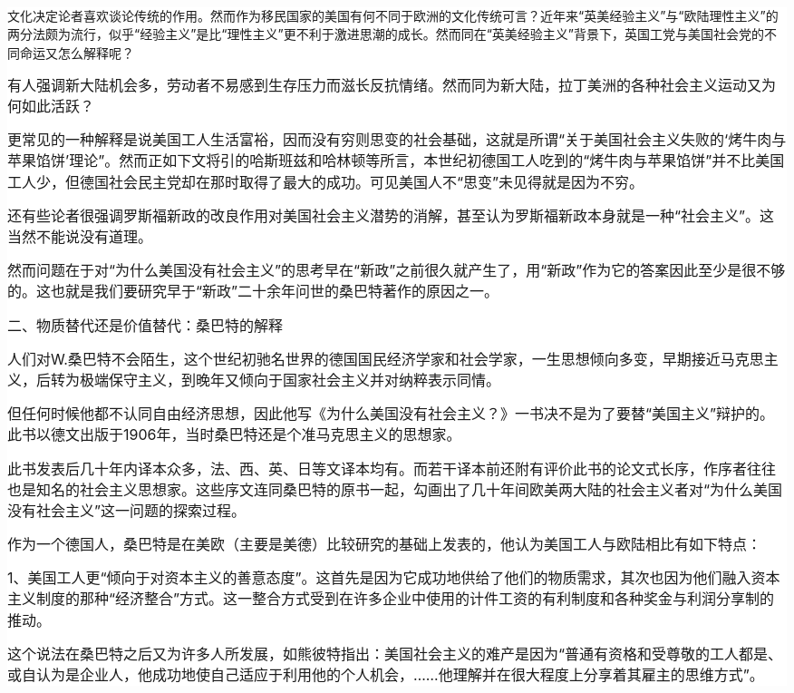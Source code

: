    文化决定论者喜欢谈论传统的作用。然而作为移民国家的美国有何不同于欧洲的文化传统可言？近年来“英美经验主义”与“欧陆理性主义”的两分法颇为流行，似乎“经验主义”是比“理性主义”更不利于激进思潮的成长。然而同在“英美经验主义”背景下，英国工党与美国社会党的不同命运又怎么解释呢？
  </span>
 </p>
 <p>
  <span style="font-size: 12pt;">
   有人强调新大陆机会多，劳动者不易感到生存压力而滋长反抗情绪。然而同为新大陆，拉丁美洲的各种社会主义运动又为何如此活跃？
  </span>
 </p>
 <p>
  <span style="font-size: 12pt;">
   更常见的一种解释是说美国工人生活富裕，因而没有穷则思变的社会基础，这就是所谓“关于美国社会主义失败的‘烤牛肉与苹果馅饼’理论”。然而正如下文将引的哈斯班兹和哈林顿等所言，本世纪初德国工人吃到的“烤牛肉与苹果馅饼”并不比美国工人少，但德国社会民主党却在那时取得了最大的成功。可见美国人不“思变”未见得就是因为不穷。
  </span>
 </p>
 <p>
  <span style="font-size: 12pt;">
   还有些论者很强调罗斯福新政的改良作用对美国社会主义潜势的消解，甚至认为罗斯福新政本身就是一种“社会主义”。这当然不能说没有道理。
  </span>
 </p>
 <p>
  <span style="font-size: 12pt;">
   然而问题在于对“为什么美国没有社会主义”的思考早在“新政”之前很久就产生了，用“新政”作为它的答案因此至少是很不够的。这也就是我们要研究早于“新政”二十余年问世的桑巴特著作的原因之一。
  </span>
 </p>
 <p>
  <span style="font-size: 12pt;">
   二、物质替代还是价值替代：桑巴特的解释
  </span>
 </p>
 <p>
  <span style="font-size: 12pt;">
   人们对W.桑巴特不会陌生，这个世纪初驰名世界的德国国民经济学家和社会学家，一生思想倾向多变，早期接近马克思主义，后转为极端保守主义，到晚年又倾向于国家社会主义并对纳粹表示同情。
  </span>
 </p>
 <p>
  <span style="font-size: 12pt;">
   但任何时候他都不认同自由经济思想，因此他写《为什么美国没有社会主义？》一书决不是为了要替“美国主义”辩护的。此书以德文出版于1906年，当时桑巴特还是个准马克思主义的思想家。
  </span>
 </p>
 <p>
  <span style="font-size: 12pt;">
   此书发表后几十年内译本众多，法、西、英、日等文译本均有。而若干译本前还附有评价此书的论文式长序，作序者往往也是知名的社会主义思想家。这些序文连同桑巴特的原书一起，勾画出了几十年间欧美两大陆的社会主义者对“为什么美国没有社会主义”这一问题的探索过程。
  </span>
 </p>
 <p>
  <span style="font-size: 12pt;">
   作为一个德国人，桑巴特是在美欧（主要是美德）比较研究的基础上发表的，他认为美国工人与欧陆相比有如下特点：
  </span>
 </p>
 <p>
  <span style="font-size: 12pt;">
   1、美国工人更“倾向于对资本主义的善意态度”。这首先是因为它成功地供给了他们的物质需求，其次也因为他们融入资本主义制度的那种“经济整合”方式。这一整合方式受到在许多企业中使用的计件工资的有利制度和各种奖金与利润分享制的推动。
  </span>
 </p>
 <p>
  <span style="font-size: 12pt;">
   这个说法在桑巴特之后又为许多人所发展，如熊彼特指出：美国社会主义的难产是因为“普通有资格和受尊敬的工人都是、或自认为是企业人，他成功地使自己适应于利用他的个人机会，……他理解并在很大程度上分享着其雇主的思维方式”。
  </span>
 </p>
 <p>
